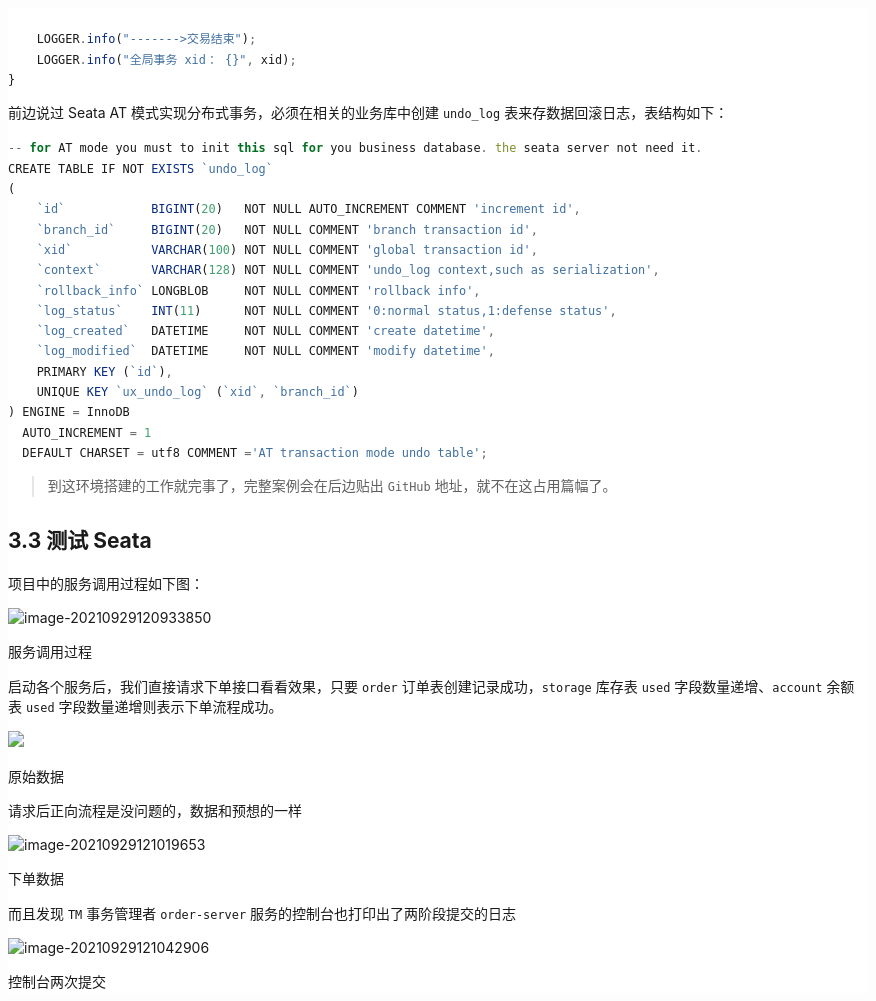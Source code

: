 ```javascript

    LOGGER.info("------->交易结束");
    LOGGER.info("全局事务 xid： {}", xid);
}
```

前边说过 Seata AT 模式实现分布式事务，必须在相关的业务库中创建 `undo_log` 表来存数据回滚日志，表结构如下：

```javascript
-- for AT mode you must to init this sql for you business database. the seata server not need it.
CREATE TABLE IF NOT EXISTS `undo_log`
(
    `id`            BIGINT(20)   NOT NULL AUTO_INCREMENT COMMENT 'increment id',
    `branch_id`     BIGINT(20)   NOT NULL COMMENT 'branch transaction id',
    `xid`           VARCHAR(100) NOT NULL COMMENT 'global transaction id',
    `context`       VARCHAR(128) NOT NULL COMMENT 'undo_log context,such as serialization',
    `rollback_info` LONGBLOB     NOT NULL COMMENT 'rollback info',
    `log_status`    INT(11)      NOT NULL COMMENT '0:normal status,1:defense status',
    `log_created`   DATETIME     NOT NULL COMMENT 'create datetime',
    `log_modified`  DATETIME     NOT NULL COMMENT 'modify datetime',
    PRIMARY KEY (`id`),
    UNIQUE KEY `ux_undo_log` (`xid`, `branch_id`)
) ENGINE = InnoDB
  AUTO_INCREMENT = 1
  DEFAULT CHARSET = utf8 COMMENT ='AT transaction mode undo table';
```

> 到这环境搭建的工作就完事了，完整案例会在后边贴出 `GitHub` 地址，就不在这占用篇幅了。

## 3.3 测试 Seata

项目中的服务调用过程如下图：

![image-20210929120933850](https://i.loli.net/2021/09/29/cdvKE6H8uw5IWLq.png)

服务调用过程

启动各个服务后，我们直接请求下单接口看看效果，只要 `order` 订单表创建记录成功，`storage` 库存表 `used` 字段数量递增、`account` 余额表 `used` 字段数量递增则表示下单流程成功。

![](https://i.loli.net/2021/09/29/jiL4HucRGB9OVvC.png)

原始数据

请求后正向流程是没问题的，数据和预想的一样

![image-20210929121019653](https://i.loli.net/2021/09/29/z7LWbJBRVl9DQa4.png)

下单数据

而且发现 `TM` 事务管理者 `order-server` 服务的控制台也打印出了两阶段提交的日志

![image-20210929121042906](https://i.loli.net/2021/09/29/95xcjiRVzeupaUd.png)

控制台两次提交
